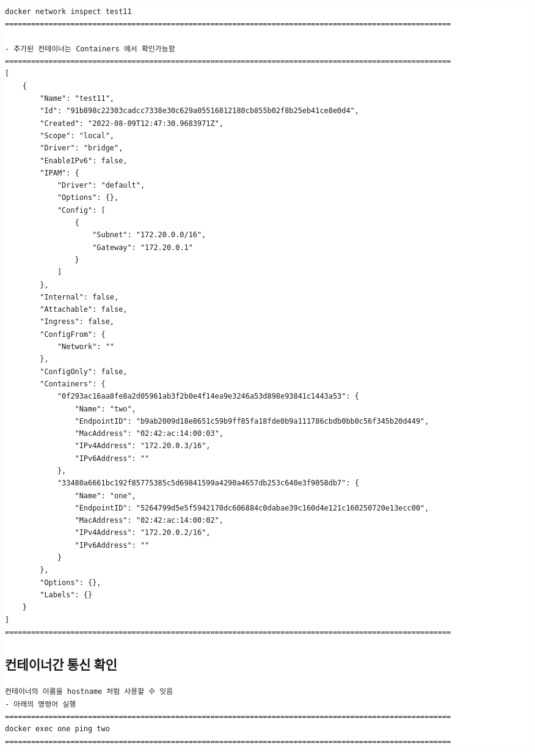 	docker network inspect test11  
	======================================================================================================  
  
	- 추가된 컨테이너는 Containers 에서 확인가능함  
	======================================================================================================  
	[  
		{  
			"Name": "test11",  
			"Id": "91b898c22303cadcc7338e30c629a05516812180cb855b02f8b25eb41ce8e0d4",  
			"Created": "2022-08-09T12:47:30.9683971Z",  
			"Scope": "local",  
			"Driver": "bridge",  
			"EnableIPv6": false,  
			"IPAM": {  
				"Driver": "default",  
				"Options": {},  
				"Config": [  
					{  
						"Subnet": "172.20.0.0/16",  
						"Gateway": "172.20.0.1"  
					}  
				]  
			},  
			"Internal": false,  
			"Attachable": false,  
			"Ingress": false,  
			"ConfigFrom": {  
				"Network": ""  
			},  
			"ConfigOnly": false,  
			"Containers": {  
				"0f293ac16aa8fe8a2d05961ab3f2b0e4f14ea9e3246a53d898e93841c1443a53": {  
					"Name": "two",  
					"EndpointID": "b9ab2009d18e8651c59b9ff85fa18fde0b9a111786cbdb0bb0c56f345b20d449",  
					"MacAddress": "02:42:ac:14:00:03",  
					"IPv4Address": "172.20.0.3/16",  
					"IPv6Address": ""  
				},  
				"33480a6661bc192f85775385c5d69841599a4290a4657db253c640e3f9058db7": {  
					"Name": "one",  
					"EndpointID": "5264799d5e5f5942170dc606884c0dabae39c160d4e121c160250720e13ecc00",  
					"MacAddress": "02:42:ac:14:00:02",  
					"IPv4Address": "172.20.0.2/16",  
					"IPv6Address": ""  
				}  
			},  
			"Options": {},  
			"Labels": {}  
		}  
	]  
	======================================================================================================  
  
## 컨테이너간 통신 확인  
	컨테이너의 이름을 hostname 처럼 사용할 수 잇음  
	- 아래의 명령어 실행  
	======================================================================================================  
	docker exec one ping two  
	======================================================================================================  
  